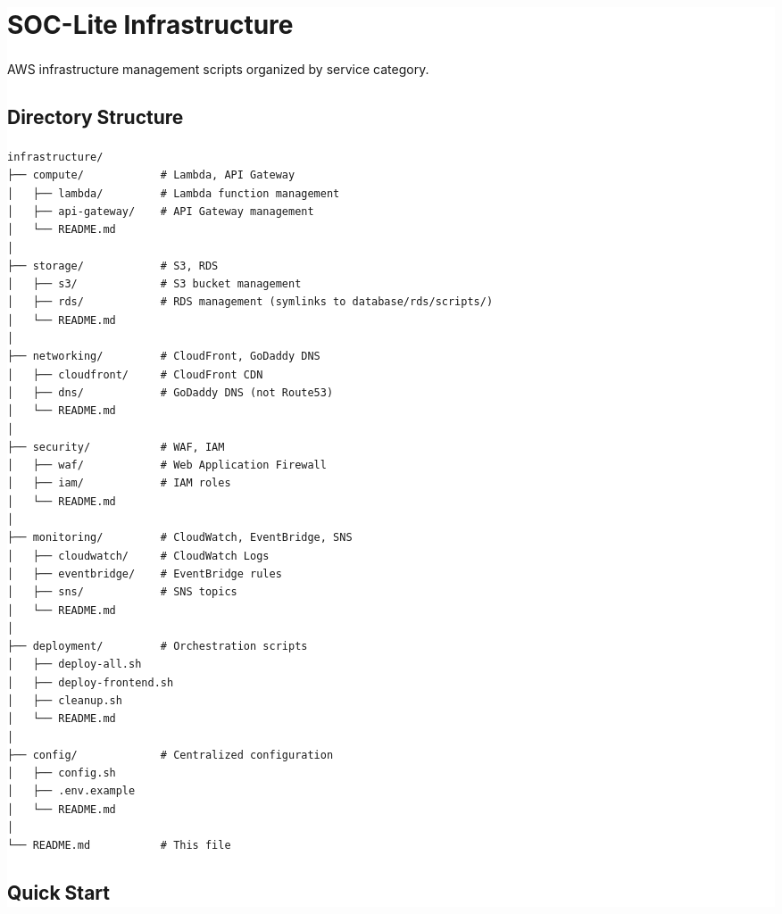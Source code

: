 # SOC-Lite Infrastructure

AWS infrastructure management scripts organized by service category.

## Directory Structure

```
infrastructure/
├── compute/            # Lambda, API Gateway
│   ├── lambda/         # Lambda function management
│   ├── api-gateway/    # API Gateway management
│   └── README.md
│
├── storage/            # S3, RDS
│   ├── s3/             # S3 bucket management
│   ├── rds/            # RDS management (symlinks to database/rds/scripts/)
│   └── README.md
│
├── networking/         # CloudFront, GoDaddy DNS
│   ├── cloudfront/     # CloudFront CDN
│   ├── dns/            # GoDaddy DNS (not Route53)
│   └── README.md
│
├── security/           # WAF, IAM
│   ├── waf/            # Web Application Firewall
│   ├── iam/            # IAM roles
│   └── README.md
│
├── monitoring/         # CloudWatch, EventBridge, SNS
│   ├── cloudwatch/     # CloudWatch Logs
│   ├── eventbridge/    # EventBridge rules
│   ├── sns/            # SNS topics
│   └── README.md
│
├── deployment/         # Orchestration scripts
│   ├── deploy-all.sh
│   ├── deploy-frontend.sh
│   ├── cleanup.sh
│   └── README.md
│
├── config/             # Centralized configuration
│   ├── config.sh
│   ├── .env.example
│   └── README.md
│
└── README.md           # This file
```

## Quick Start
